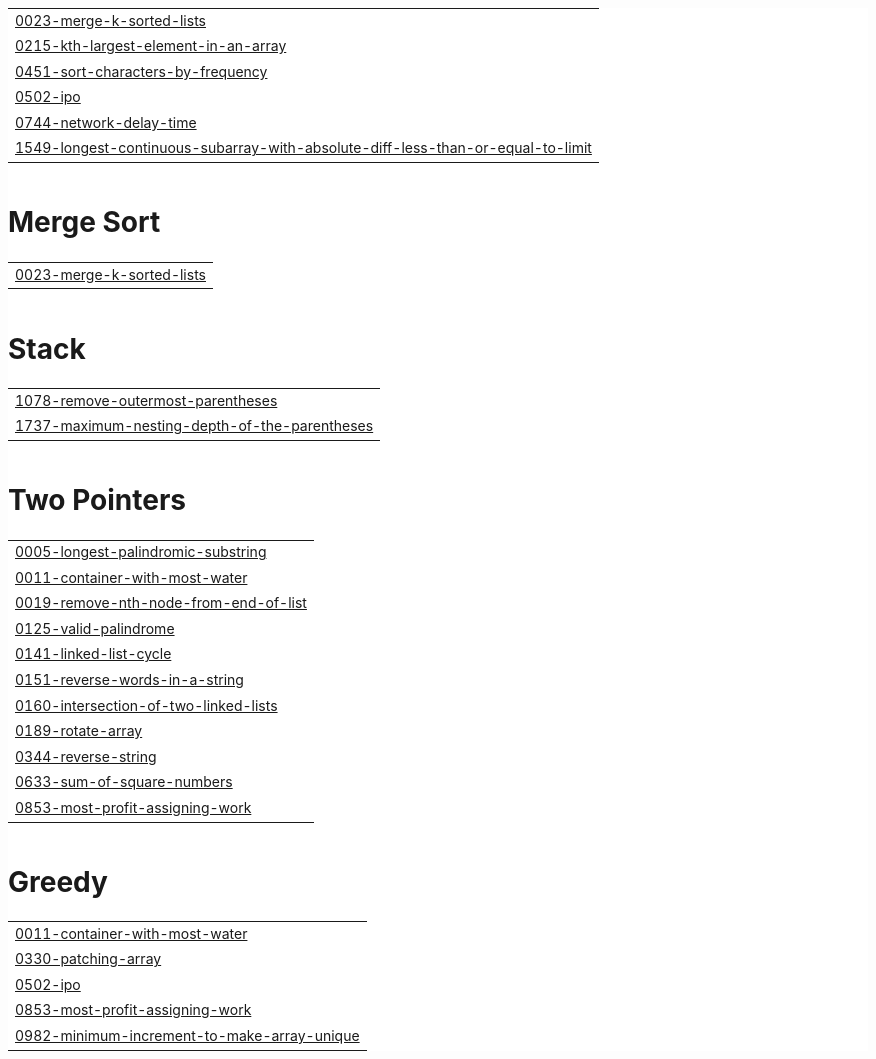 |  |
| ------- |
| [0023-merge-k-sorted-lists](https://github.com/AdarshGzz/LeetCode-DSA/tree/master/0023-merge-k-sorted-lists) |
| [0215-kth-largest-element-in-an-array](https://github.com/AdarshGzz/LeetCode-DSA/tree/master/0215-kth-largest-element-in-an-array) |
| [0451-sort-characters-by-frequency](https://github.com/AdarshGzz/LeetCode-DSA/tree/master/0451-sort-characters-by-frequency) |
| [0502-ipo](https://github.com/AdarshGzz/LeetCode-DSA/tree/master/0502-ipo) |
| [0744-network-delay-time](https://github.com/AdarshGzz/LeetCode-DSA/tree/master/0744-network-delay-time) |
| [1549-longest-continuous-subarray-with-absolute-diff-less-than-or-equal-to-limit](https://github.com/AdarshGzz/LeetCode-DSA/tree/master/1549-longest-continuous-subarray-with-absolute-diff-less-than-or-equal-to-limit) |
# Merge Sort
|  |
| ------- |
| [0023-merge-k-sorted-lists](https://github.com/AdarshGzz/LeetCode-DSA/tree/master/0023-merge-k-sorted-lists) |
# Stack
|  |
| ------- |
| [1078-remove-outermost-parentheses](https://github.com/AdarshGzz/LeetCode-DSA/tree/master/1078-remove-outermost-parentheses) |
| [1737-maximum-nesting-depth-of-the-parentheses](https://github.com/AdarshGzz/LeetCode-DSA/tree/master/1737-maximum-nesting-depth-of-the-parentheses) |
# Two Pointers
|  |
| ------- |
| [0005-longest-palindromic-substring](https://github.com/AdarshGzz/LeetCode-DSA/tree/master/0005-longest-palindromic-substring) |
| [0011-container-with-most-water](https://github.com/AdarshGzz/LeetCode-DSA/tree/master/0011-container-with-most-water) |
| [0019-remove-nth-node-from-end-of-list](https://github.com/AdarshGzz/LeetCode-DSA/tree/master/0019-remove-nth-node-from-end-of-list) |
| [0125-valid-palindrome](https://github.com/AdarshGzz/LeetCode-DSA/tree/master/0125-valid-palindrome) |
| [0141-linked-list-cycle](https://github.com/AdarshGzz/LeetCode-DSA/tree/master/0141-linked-list-cycle) |
| [0151-reverse-words-in-a-string](https://github.com/AdarshGzz/LeetCode-DSA/tree/master/0151-reverse-words-in-a-string) |
| [0160-intersection-of-two-linked-lists](https://github.com/AdarshGzz/LeetCode-DSA/tree/master/0160-intersection-of-two-linked-lists) |
| [0189-rotate-array](https://github.com/AdarshGzz/LeetCode-DSA/tree/master/0189-rotate-array) |
| [0344-reverse-string](https://github.com/AdarshGzz/LeetCode-DSA/tree/master/0344-reverse-string) |
| [0633-sum-of-square-numbers](https://github.com/AdarshGzz/LeetCode-DSA/tree/master/0633-sum-of-square-numbers) |
| [0853-most-profit-assigning-work](https://github.com/AdarshGzz/LeetCode-DSA/tree/master/0853-most-profit-assigning-work) |
# Greedy
|  |
| ------- |
| [0011-container-with-most-water](https://github.com/AdarshGzz/LeetCode-DSA/tree/master/0011-container-with-most-water) |
| [0330-patching-array](https://github.com/AdarshGzz/LeetCode-DSA/tree/master/0330-patching-array) |
| [0502-ipo](https://github.com/AdarshGzz/LeetCode-DSA/tree/master/0502-ipo) |
| [0853-most-profit-assigning-work](https://github.com/AdarshGzz/LeetCode-DSA/tree/master/0853-most-profit-assigning-work) |
| [0982-minimum-increment-to-make-array-unique](https://github.com/AdarshGzz/LeetCode-DSA/tree/master/0982-minimum-increment-to-make-array-unique) |